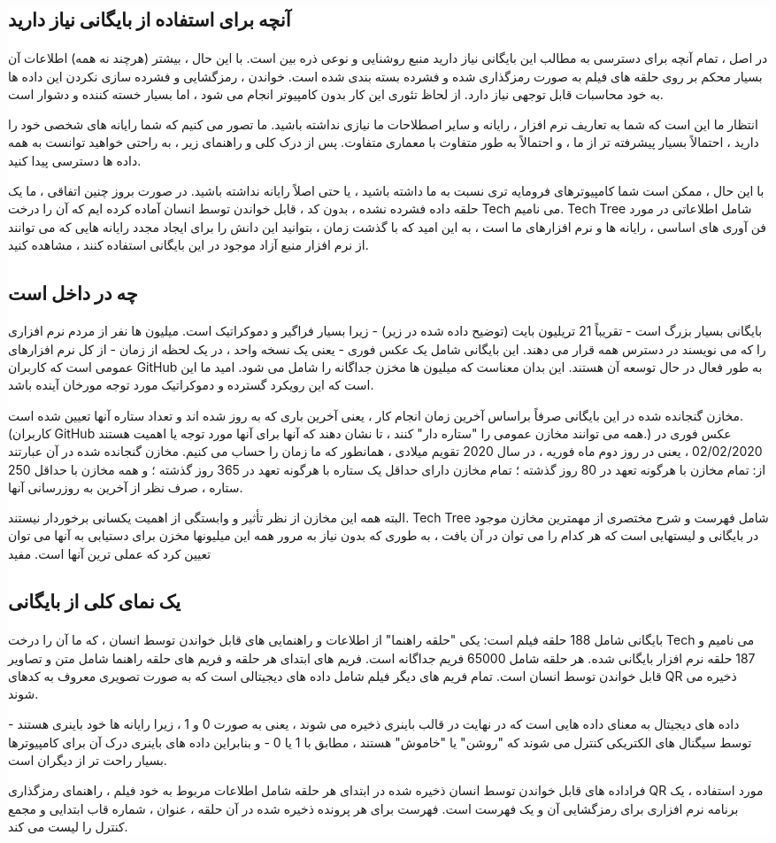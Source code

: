 ## آنچه برای استفاده از بایگانی نیاز دارید

در اصل ، تمام آنچه برای دسترسی به مطالب این بایگانی نیاز دارید منبع روشنایی و نوعی ذره بین است. با این حال ، بیشتر (هرچند نه همه) اطلاعات آن بسیار محکم بر روی حلقه های فیلم به صورت رمزگذاری شده و فشرده بسته بندی شده است. خواندن ، رمزگشایی و فشرده سازی نکردن این داده ها به خود محاسبات قابل توجهی نیاز دارد. از لحاظ تئوری این کار بدون کامپیوتر انجام می شود ، اما بسیار خسته کننده و دشوار است.

انتظار ما این است که شما به تعاریف نرم افزار ، رایانه و سایر اصطلاحات ما نیازی نداشته باشید. ما تصور می کنیم که شما رایانه های شخصی خود را دارید ، احتمالاً بسیار پیشرفته تر از ما ، و احتمالاً به طور متفاوت با معماری متفاوت. پس از درک کلی و راهنمای زیر ، به راحتی خواهید توانست به همه داده ها دسترسی پیدا کنید.

با این حال ، ممکن است شما کامپیوترهای فرومایه تری نسبت به ما داشته باشید ، یا حتی اصلاً رایانه نداشته باشید. در صورت بروز چنین اتفاقی ، ما یک حلقه داده فشرده نشده ، بدون کد ، قابل خواندن توسط انسان آماده کرده ایم که آن را درخت Tech می نامیم. Tech Tree شامل اطلاعاتی در مورد فن آوری های اساسی ، رایانه ها و نرم افزارهای ما است ، به این امید که با گذشت زمان ، بتوانید این دانش را برای ایجاد مجدد رایانه هایی که می توانند از نرم افزار منبع آزاد موجود در این بایگانی استفاده کنند ، مشاهده کنید.

## چه در داخل است

بایگانی بسیار بزرگ است - تقریباً 21 تریلیون بایت (توضیح داده شده در زیر) - زیرا بسیار فراگیر و دموکراتیک است. میلیون ها نفر از مردم نرم افزاری را که می نویسند در دسترس همه قرار می دهند. این بایگانی شامل یک عکس فوری - یعنی یک نسخه واحد ، در یک لحظه از زمان - از کل نرم افزارهای عمومی است که کاربران GitHub به طور فعال در حال توسعه آن هستند. این بدان معناست که میلیون ها مخزن جداگانه را شامل می شود. امید ما این است که این رویکرد گسترده و دموکراتیک مورد توجه مورخان آینده باشد.

مخازن گنجانده شده در این بایگانی صرفاً براساس آخرین زمان انجام کار ، یعنی آخرین باری که به روز شده اند و تعداد ستاره آنها تعیین شده است. (کاربران GitHub همه می توانند مخازن عمومی را "ستاره دار" کنند ، تا نشان دهند که آنها برای آنها مورد توجه یا اهمیت هستند.) عکس فوری در 02/02/2020 ، یعنی در روز دوم ماه فوریه ، در سال 2020 تقویم میلادی ، همانطور که ما زمان را حساب می کنیم. مخازن گنجانده شده در آن عبارتند از: تمام مخازن با هرگونه تعهد در 80 روز گذشته ؛ تمام مخازن دارای حداقل یک ستاره با هرگونه تعهد در 365 روز گذشته ؛ و همه مخازن با حداقل 250 ستاره ، صرف نظر از آخرین به روزرسانی آنها.

البته همه این مخازن از نظر تأثیر و وابستگی از اهمیت یکسانی برخوردار نیستند. Tech Tree شامل فهرست و شرح مختصری از مهمترین مخازن موجود در بایگانی و لیستهایی است که هر کدام را می توان در آن یافت ، به طوری که بدون نیاز به مرور همه این میلیونها مخزن برای دستیابی به آنها می توان تعیین کرد که عملی ترین آنها است. مفید

## یک نمای کلی از بایگانی

بایگانی شامل 188 حلقه فیلم است: یکی "حلقه راهنما" از اطلاعات و راهنمایی های قابل خواندن توسط انسان ، که ما آن را درخت Tech می نامیم و 187 حلقه نرم افزار بایگانی شده. هر حلقه شامل 65000 فریم جداگانه است. فریم های ابتدای هر حلقه و فریم های حلقه راهنما شامل متن و تصاویر قابل خواندن توسط انسان است. تمام فریم های دیگر فیلم شامل داده های دیجیتالی است که به صورت تصویری معروف به کدهای QR ذخیره می شوند.

داده های دیجیتال به معنای داده هایی است که در نهایت در قالب باینری ذخیره می شوند ، یعنی به صورت 0 و 1 ، زیرا رایانه ها خود باینری هستند - توسط سیگنال های الکتریکی کنترل می شوند که "روشن" یا "خاموش" هستند ، مطابق با 1 یا 0 - و بنابراین داده های باینری درک آن برای کامپیوترها بسیار راحت تر از دیگران است.

فراداده های قابل خواندن توسط انسان ذخیره شده در ابتدای هر حلقه شامل اطلاعات مربوط به خود فیلم ، راهنمای رمزگذاری QR مورد استفاده ، یک برنامه نرم افزاری برای رمزگشایی آن و یک فهرست است. فهرست برای هر پرونده ذخیره شده در آن حلقه ، عنوان ، شماره قاب ابتدایی و مجمع کنترل را لیست می کند.
